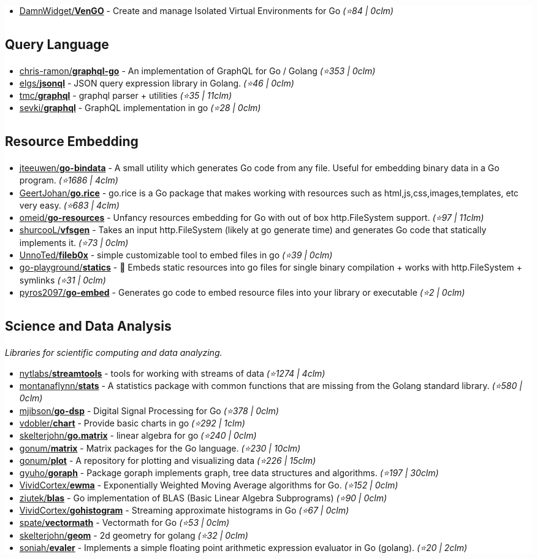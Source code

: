   * [DamnWidget/**VenGO**](https://github.com/DamnWidget/VenGO) - Create and manage Isolated Virtual Environments for Go *(:star:84 | 0clm)*

## Query Language

  * [chris-ramon/**graphql-go**](https://github.com/chris-ramon/graphql-go) - An implementation of GraphQL for Go / Golang *(:star:353 | 0clm)*
  * [elgs/**jsonql**](https://github.com/elgs/jsonql) - JSON query expression library in Golang. *(:star:46 | 0clm)*
  * [tmc/**graphql**](https://github.com/tmc/graphql) - graphql parser + utilities *(:star:35 | 11clm)*
  * [sevki/**graphql**](https://github.com/sevki/graphql) - GraphQL implementation in go *(:star:28 | 0clm)*

## Resource Embedding

  * [jteeuwen/**go-bindata**](https://github.com/jteeuwen/go-bindata) - A small utility which generates Go code from any file. Useful for embedding binary data in a Go program. *(:star:1686 | 4clm)*
  * [GeertJohan/**go.rice**](https://github.com/GeertJohan/go.rice) - go.rice is a Go package that makes working with resources such as html,js,css,images,templates, etc very easy. *(:star:683 | 4clm)*
  * [omeid/**go-resources**](https://github.com/omeid/go-resources) - Unfancy resources embedding for Go with out of box http.FileSystem support. *(:star:97 | 11clm)*
  * [shurcooL/**vfsgen**](https://github.com/shurcooL/vfsgen) - Takes an input http.FileSystem (likely at go generate time) and generates Go code that statically implements it. *(:star:73 | 0clm)*
  * [UnnoTed/**fileb0x**](https://github.com/UnnoTed/fileb0x) - simple customizable tool to embed files in go *(:star:39 | 0clm)*
  * [go-playground/**statics**](https://github.com/go-playground/statics) - :file_folder: Embeds static resources into go files for single binary compilation + works with http.FileSystem + symlinks *(:star:31 | 0clm)*
  * [pyros2097/**go-embed**](https://github.com/pyros2097/go-embed) - Generates go code to embed resource files into your library or executable *(:star:2 | 0clm)*

## Science and Data Analysis
*Libraries for scientific computing and data analyzing.*

  * [nytlabs/**streamtools**](https://github.com/nytlabs/streamtools) - tools for working with streams of data *(:star:1274 | 4clm)*
  * [montanaflynn/**stats**](https://github.com/montanaflynn/stats) - A statistics package with common functions that are missing from the Golang standard library.  *(:star:580 | 0clm)*
  * [mjibson/**go-dsp**](https://github.com/mjibson/go-dsp) - Digital Signal Processing for Go *(:star:378 | 0clm)*
  * [vdobler/**chart**](https://github.com/vdobler/chart) - Provide basic charts in go *(:star:292 | 1clm)*
  * [skelterjohn/**go.matrix**](https://github.com/skelterjohn/go.matrix) - linear algebra for go *(:star:240 | 0clm)*
  * [gonum/**matrix**](https://github.com/gonum/matrix) - Matrix packages for the Go language. *(:star:230 | 10clm)*
  * [gonum/**plot**](https://github.com/gonum/plot) - A repository for plotting and visualizing data *(:star:226 | 15clm)*
  * [gyuho/**goraph**](https://github.com/gyuho/goraph) - Package goraph implements graph, tree data structures and algorithms. *(:star:197 | 30clm)*
  * [VividCortex/**ewma**](https://github.com/VividCortex/ewma) - Exponentially Weighted Moving Average algorithms for Go. *(:star:152 | 0clm)*
  * [ziutek/**blas**](https://github.com/ziutek/blas) - Go implementation of BLAS (Basic Linear Algebra Subprograms) *(:star:90 | 0clm)*
  * [VividCortex/**gohistogram**](https://github.com/VividCortex/gohistogram) - Streaming approximate histograms in Go *(:star:67 | 0clm)*
  * [spate/**vectormath**](https://github.com/spate/vectormath) - Vectormath for Go *(:star:53 | 0clm)*
  * [skelterjohn/**geom**](https://github.com/skelterjohn/geom) - 2d geometry for golang *(:star:32 | 0clm)*
  * [soniah/**evaler**](https://github.com/soniah/evaler) - Implements a simple floating point arithmetic expression evaluator in Go (golang). *(:star:20 | 2clm)*